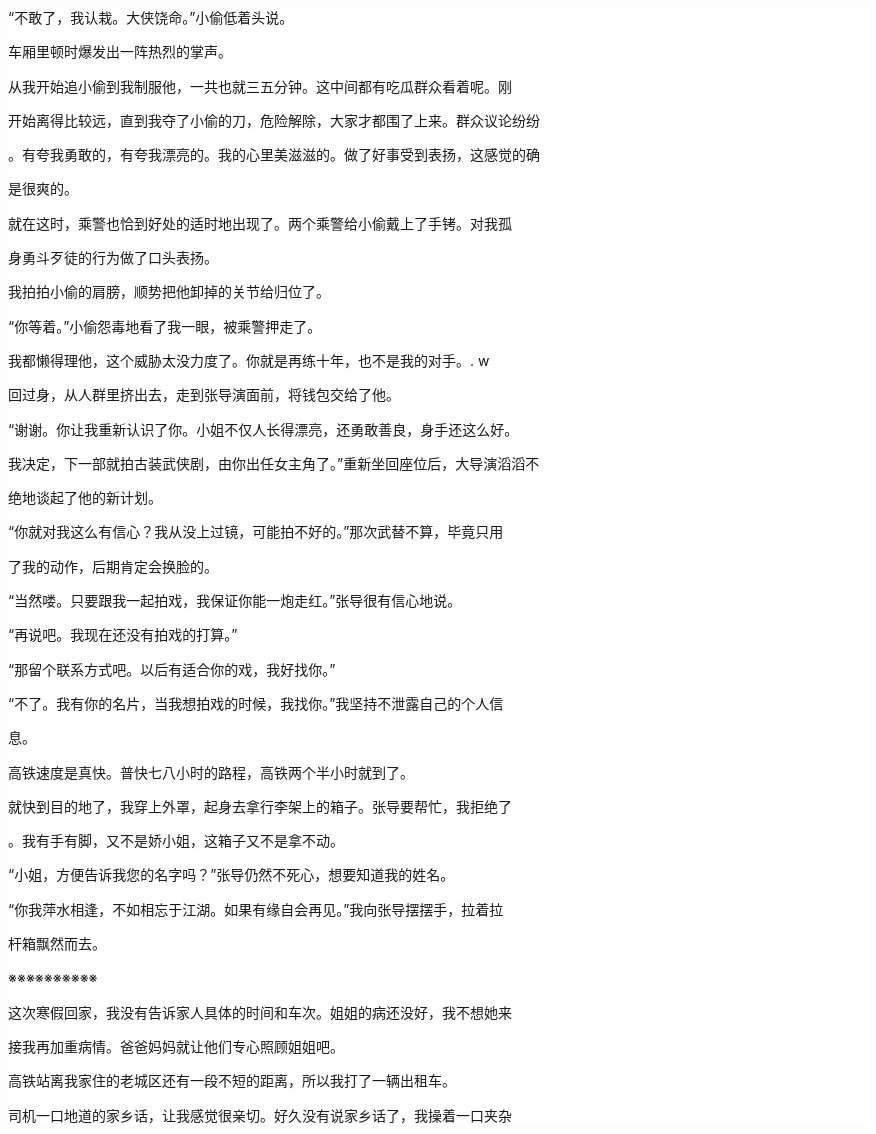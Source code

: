 “不敢了，我认栽。大侠饶命。”小偷低着头说。

车厢里顿时爆发出一阵热烈的掌声。

从我开始追小偷到我制服他，一共也就三五分钟。这中间都有吃瓜群众看着呢。刚

开始离得比较远，直到我夺了小偷的刀，危险解除，大家才都围了上来。群众议论纷纷

。有夸我勇敢的，有夸我漂亮的。我的心里美滋滋的。做了好事受到表扬，这感觉的确

是很爽的。

就在这时，乘警也恰到好处的适时地出现了。两个乘警给小偷戴上了手铐。对我孤

身勇斗歹徒的行为做了口头表扬。

我拍拍小偷的肩膀，顺势把他卸掉的关节给归位了。

“你等着。”小偷怨毒地看了我一眼，被乘警押走了。

我都懒得理他，这个威胁太没力度了。你就是再练十年，也不是我的对手。. w

回过身，从人群里挤出去，走到张导演面前，将钱包交给了他。

“谢谢。你让我重新认识了你。小姐不仅人长得漂亮，还勇敢善良，身手还这么好。

我决定，下一部就拍古装武侠剧，由你出任女主角了。”重新坐回座位后，大导演滔滔不

绝地谈起了他的新计划。

“你就对我这么有信心？我从没上过镜，可能拍不好的。”那次武替不算，毕竟只用

了我的动作，后期肯定会换脸的。

“当然喽。只要跟我一起拍戏，我保证你能一炮走红。”张导很有信心地说。

“再说吧。我现在还没有拍戏的打算。”

“那留个联系方式吧。以后有适合你的戏，我好找你。”

“不了。我有你的名片，当我想拍戏的时候，我找你。”我坚持不泄露自己的个人信

息。

高铁速度是真快。普快七八小时的路程，高铁两个半小时就到了。

就快到目的地了，我穿上外罩，起身去拿行李架上的箱子。张导要帮忙，我拒绝了

。我有手有脚，又不是娇小姐，这箱子又不是拿不动。

“小姐，方便告诉我您的名字吗？”张导仍然不死心，想要知道我的姓名。

“你我萍水相逢，不如相忘于江湖。如果有缘自会再见。”我向张导摆摆手，拉着拉

杆箱飘然而去。

※※※※※※※※※※

这次寒假回家，我没有告诉家人具体的时间和车次。姐姐的病还没好，我不想她来

接我再加重病情。爸爸妈妈就让他们专心照顾姐姐吧。

高铁站离我家住的老城区还有一段不短的距离，所以我打了一辆出租车。

司机一口地道的家乡话，让我感觉很亲切。好久没有说家乡话了，我操着一口夹杂

